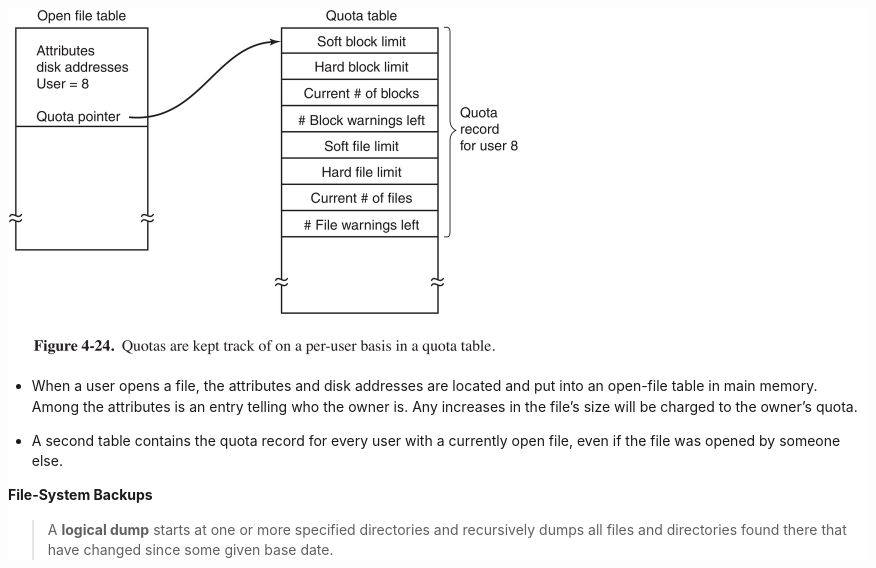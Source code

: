<img src=".\image-20201214144045378.png" alt="image-20201214144045378" style="zoom:50%;" />

- When a user opens a file, the attributes and disk addresses are located and put into an open-file table in main memory. Among the attributes is an entry telling who the owner is. Any increases in the file’s size will be charged to the owner’s quota.

- A second table contains the quota record for every user with a currently open file, even if the file was opened by someone else. 

**File-System Backups**

>A **logical dump** starts at one or more specified directories and recursively dumps all files and directories found there that have changed since some given base date. 
